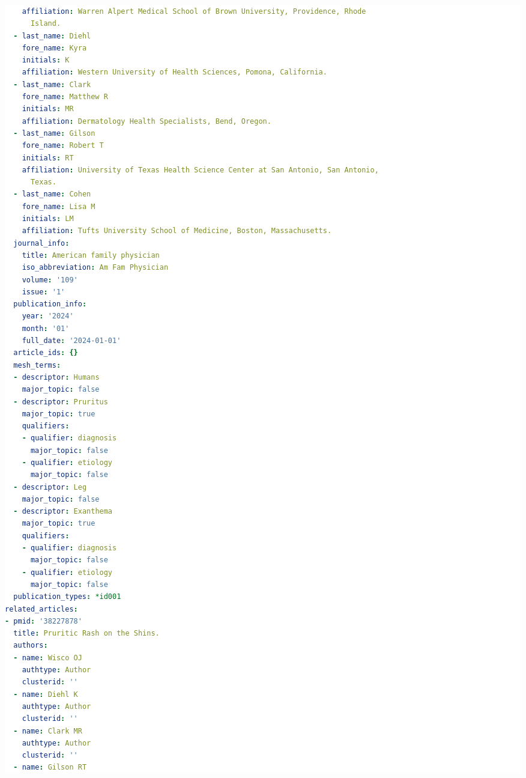 ```yaml
    affiliation: Warren Alpert Medical School of Brown University, Providence, Rhode
      Island.
  - last_name: Diehl
    fore_name: Kyra
    initials: K
    affiliation: Western University of Health Sciences, Pomona, California.
  - last_name: Clark
    fore_name: Matthew R
    initials: MR
    affiliation: Dermatology Health Specialists, Bend, Oregon.
  - last_name: Gilson
    fore_name: Robert T
    initials: RT
    affiliation: University of Texas Health Science Center at San Antonio, San Antonio,
      Texas.
  - last_name: Cohen
    fore_name: Lisa M
    initials: LM
    affiliation: Tufts University School of Medicine, Boston, Massachusetts.
  journal_info:
    title: American family physician
    iso_abbreviation: Am Fam Physician
    volume: '109'
    issue: '1'
  publication_info:
    year: '2024'
    month: '01'
    full_date: '2024-01-01'
  article_ids: {}
  mesh_terms:
  - descriptor: Humans
    major_topic: false
  - descriptor: Pruritus
    major_topic: true
    qualifiers:
    - qualifier: diagnosis
      major_topic: false
    - qualifier: etiology
      major_topic: false
  - descriptor: Leg
    major_topic: false
  - descriptor: Exanthema
    major_topic: true
    qualifiers:
    - qualifier: diagnosis
      major_topic: false
    - qualifier: etiology
      major_topic: false
  publication_types: *id001
related_articles:
- pmid: '38227878'
  title: Pruritic Rash on the Shins.
  authors:
  - name: Wisco OJ
    authtype: Author
    clusterid: ''
  - name: Diehl K
    authtype: Author
    clusterid: ''
  - name: Clark MR
    authtype: Author
    clusterid: ''
  - name: Gilson RT
```